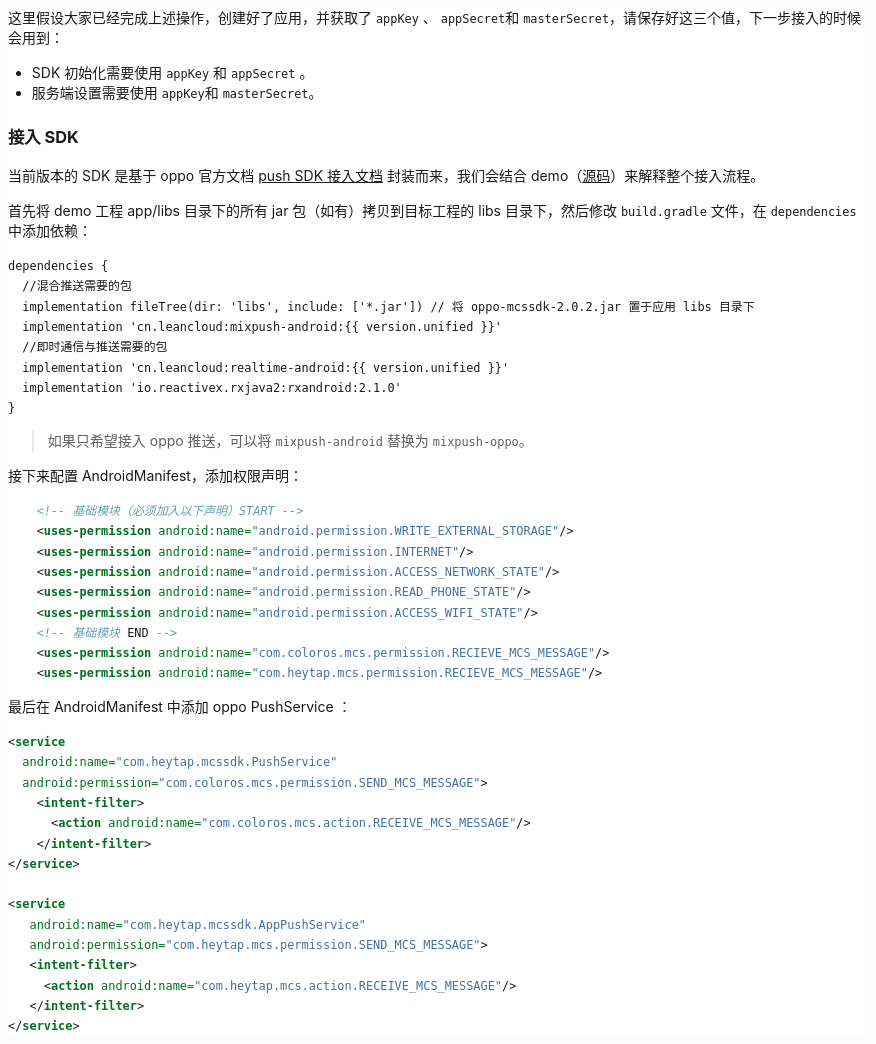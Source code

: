 这里假设大家已经完成上述操作，创建好了应用，并获取了 `appKey` 、 `appSecret`和 `masterSecret`，请保存好这三个值，下一步接入的时候会用到：

- SDK 初始化需要使用 `appKey` 和 `appSecret` 。
- 服务端设置需要使用  `appKey`和 `masterSecret`。

### 接入 SDK
当前版本的 SDK 是基于 oppo 官方文档 [push SDK 接入文档](https://open.oppomobile.com/wiki/doc#id=10196) 封装而来，我们会结合 demo（[源码](https://github.com/leancloud/mixpush-demos/tree/master/oppo/)）来解释整个接入流程。

首先将 demo 工程 app/libs 目录下的所有 jar 包（如有）拷贝到目标工程的 libs 目录下，然后修改 `build.gradle` 文件，在 `dependencies` 中添加依赖：

```
dependencies {
  //混合推送需要的包
  implementation fileTree(dir: 'libs', include: ['*.jar']) // 将 oppo-mcssdk-2.0.2.jar 置于应用 libs 目录下
  implementation 'cn.leancloud:mixpush-android:{{ version.unified }}'
  //即时通信与推送需要的包
  implementation 'cn.leancloud:realtime-android:{{ version.unified }}'
  implementation 'io.reactivex.rxjava2:rxandroid:2.1.0'
}
```

> 如果只希望接入 oppo 推送，可以将 `mixpush-android` 替换为 `mixpush-oppo`。

接下来配置 AndroidManifest，添加权限声明：

```xml
    <!-- 基础模块（必须加入以下声明）START -->
    <uses-permission android:name="android.permission.WRITE_EXTERNAL_STORAGE"/>
    <uses-permission android:name="android.permission.INTERNET"/>
    <uses-permission android:name="android.permission.ACCESS_NETWORK_STATE"/>
    <uses-permission android:name="android.permission.READ_PHONE_STATE"/>
    <uses-permission android:name="android.permission.ACCESS_WIFI_STATE"/>
    <!-- 基础模块 END -->
    <uses-permission android:name="com.coloros.mcs.permission.RECIEVE_MCS_MESSAGE"/>
    <uses-permission android:name="com.heytap.mcs.permission.RECIEVE_MCS_MESSAGE"/>
```

最后在 AndroidManifest 中添加 oppo PushService ：

```xml
<service
  android:name="com.heytap.mcssdk.PushService"
  android:permission="com.coloros.mcs.permission.SEND_MCS_MESSAGE">
    <intent-filter>
      <action android:name="com.coloros.mcs.action.RECEIVE_MCS_MESSAGE"/>
    </intent-filter>
</service>

<service
   android:name="com.heytap.mcssdk.AppPushService"
   android:permission="com.heytap.mcs.permission.SEND_MCS_MESSAGE">
   <intent-filter>
     <action android:name="com.heytap.mcs.action.RECEIVE_MCS_MESSAGE"/>
   </intent-filter>
</service>
```


[xiaomi]: http://dev.xiaomi.com/index